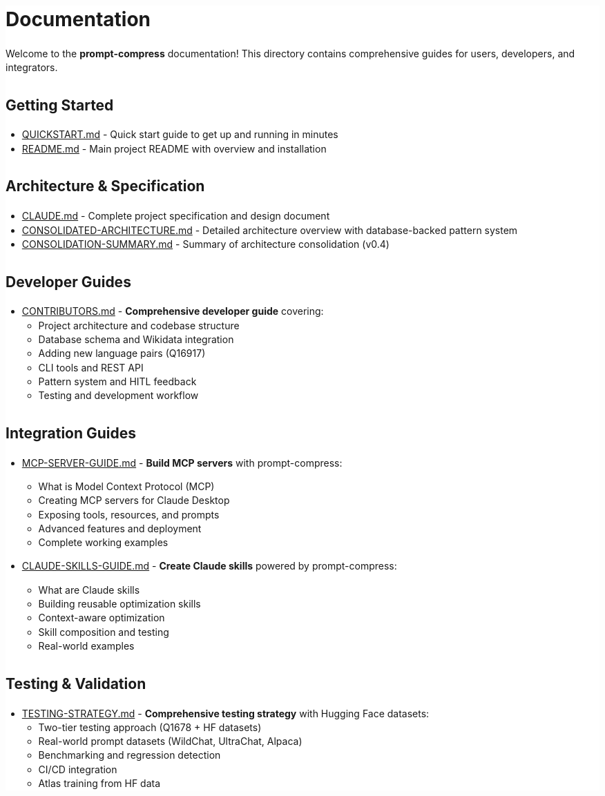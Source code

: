 # Documentation

Welcome to the **prompt-compress** documentation! This directory contains comprehensive guides for users, developers, and integrators.

## Getting Started

- [QUICKSTART.md](./QUICKSTART.md) - Quick start guide to get up and running in minutes
- [README.md](../README.md) - Main project README with overview and installation

## Architecture & Specification

- [CLAUDE.md](./CLAUDE.md) - Complete project specification and design document
- [CONSOLIDATED-ARCHITECTURE.md](./CONSOLIDATED-ARCHITECTURE.md) - Detailed architecture overview with database-backed pattern system
- [CONSOLIDATION-SUMMARY.md](./CONSOLIDATION-SUMMARY.md) - Summary of architecture consolidation (v0.4)

## Developer Guides

- [CONTRIBUTORS.md](./CONTRIBUTORS.md) - **Comprehensive developer guide** covering:
  - Project architecture and codebase structure
  - Database schema and Wikidata integration
  - Adding new language pairs (Q16917)
  - CLI tools and REST API
  - Pattern system and HITL feedback
  - Testing and development workflow

## Integration Guides

- [MCP-SERVER-GUIDE.md](./MCP-SERVER-GUIDE.md) - **Build MCP servers** with prompt-compress:
  - What is Model Context Protocol (MCP)
  - Creating MCP servers for Claude Desktop
  - Exposing tools, resources, and prompts
  - Advanced features and deployment
  - Complete working examples

- [CLAUDE-SKILLS-GUIDE.md](./CLAUDE-SKILLS-GUIDE.md) - **Create Claude skills** powered by prompt-compress:
  - What are Claude skills
  - Building reusable optimization skills
  - Context-aware optimization
  - Skill composition and testing
  - Real-world examples

## Testing & Validation

- [TESTING-STRATEGY.md](./TESTING-STRATEGY.md) - **Comprehensive testing strategy** with Hugging Face datasets:
  - Two-tier testing approach (Q1678 + HF datasets)
  - Real-world prompt datasets (WildChat, UltraChat, Alpaca)
  - Benchmarking and regression detection
  - CI/CD integration
  - Atlas training from HF data
